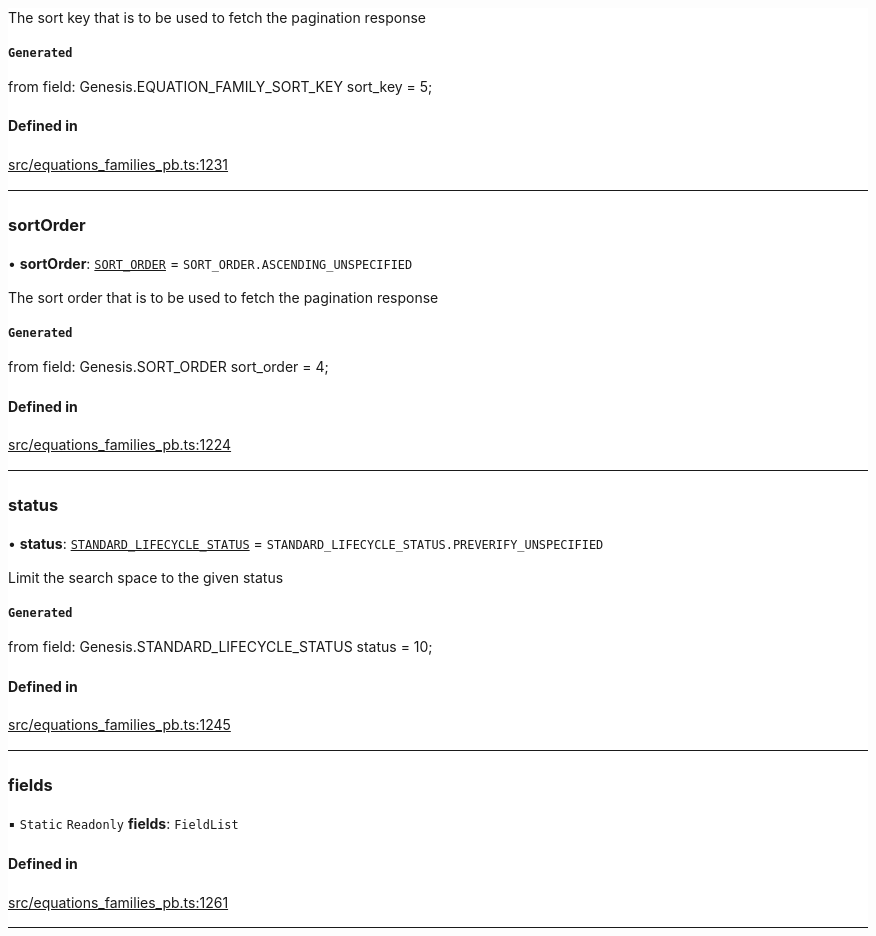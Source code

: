 The sort key that is to be used to fetch the pagination response

**`Generated`**

from field: Genesis.EQUATION_FAMILY_SORT_KEY sort_key = 5;

#### Defined in

[src/equations_families_pb.ts:1231](https://github.com/Unaxiom/genesis-ts-sdk/blob/a265138/src/equations_families_pb.ts#L1231)

___

### sortOrder

• **sortOrder**: [`SORT_ORDER`](../enums/SORT_ORDER.md) = `SORT_ORDER.ASCENDING_UNSPECIFIED`

The sort order that is to be used to fetch the pagination response

**`Generated`**

from field: Genesis.SORT_ORDER sort_order = 4;

#### Defined in

[src/equations_families_pb.ts:1224](https://github.com/Unaxiom/genesis-ts-sdk/blob/a265138/src/equations_families_pb.ts#L1224)

___

### status

• **status**: [`STANDARD_LIFECYCLE_STATUS`](../enums/STANDARD_LIFECYCLE_STATUS.md) = `STANDARD_LIFECYCLE_STATUS.PREVERIFY_UNSPECIFIED`

Limit the search space to the given status

**`Generated`**

from field: Genesis.STANDARD_LIFECYCLE_STATUS status = 10;

#### Defined in

[src/equations_families_pb.ts:1245](https://github.com/Unaxiom/genesis-ts-sdk/blob/a265138/src/equations_families_pb.ts#L1245)

___

### fields

▪ `Static` `Readonly` **fields**: `FieldList`

#### Defined in

[src/equations_families_pb.ts:1261](https://github.com/Unaxiom/genesis-ts-sdk/blob/a265138/src/equations_families_pb.ts#L1261)

___
